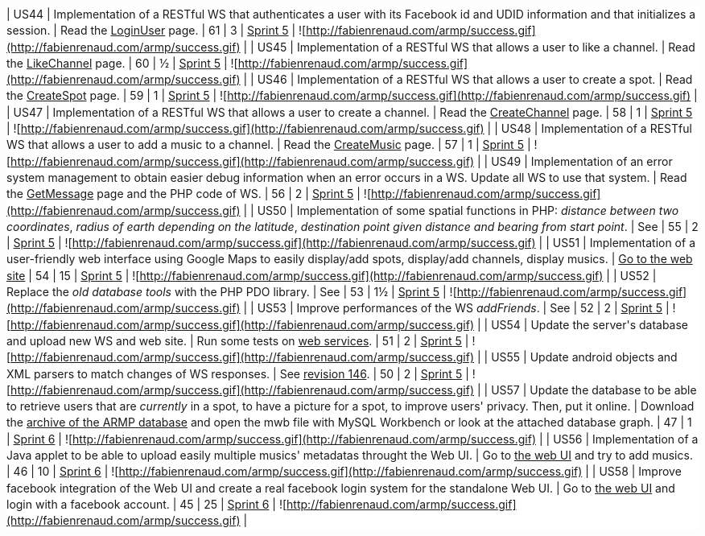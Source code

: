 | US44                           | Implementation of a RESTful WS that authenticates a user with its Facebook id and UDID information and that initializes a session. | Read the [LoginUser](WS_LoginUser.md) page. | 61                              | 3                               | [Sprint 5](Sprint5.md)            | ![http://fabienrenaud.com/armp/success.gif](http://fabienrenaud.com/armp/success.gif) |
| US45                           | Implementation of a RESTful WS that allows a user to like a channel. | Read the [LikeChannel](WS_LikeChannel.md) page. | 60                              | ½                               | [Sprint 5](Sprint5.md)            | ![http://fabienrenaud.com/armp/success.gif](http://fabienrenaud.com/armp/success.gif) |
| US46                           | Implementation of a RESTful WS that allows a user to create a spot. | Read the [CreateSpot](WS_CreateSpot.md) page. | 59                              | 1                               | [Sprint 5](Sprint5.md)            | ![http://fabienrenaud.com/armp/success.gif](http://fabienrenaud.com/armp/success.gif) |
| US47                           | Implementation of a RESTful WS that allows a user to create a channel. | Read the [CreateChannel](WS_CreateChannel.md) page. | 58                              | 1                               | [Sprint 5](Sprint5.md)            | ![http://fabienrenaud.com/armp/success.gif](http://fabienrenaud.com/armp/success.gif) |
| US48                           | Implementation of a RESTful WS that allows a user to add a music to a channel. | Read the [CreateMusic](WS_CreateMusic.md) page. | 57                              | 1                               | [Sprint 5](Sprint5.md)            | ![http://fabienrenaud.com/armp/success.gif](http://fabienrenaud.com/armp/success.gif) |
| US49                           | Implementation of an error system management to obtain easier debug information when an error occurs in a WS. Update all WS to use that system. | Read the [GetMessage](WS_GetMessage.md) page and the PHP code of WS. | 56                              | 2                               | [Sprint 5](Sprint5.md)            | ![http://fabienrenaud.com/armp/success.gif](http://fabienrenaud.com/armp/success.gif) |
| US50                           | Implementation of some spatial functions in PHP: _distance between two coordinates_, _radius of earth depending on the latitude_, _destination point given distance and bearing from start point_. | See                                    | 55                              | 2                               | [Sprint 5](Sprint5.md)            | ![http://fabienrenaud.com/armp/success.gif](http://fabienrenaud.com/armp/success.gif) |
| US51                           | Implementation of a user-friendly web interface using Google Maps to easily display/add spots, display/add channels, display musics. | [Go to the web site](http://fabienrenaud.com/armp/www/adm/) | 54                              | 15                              | [Sprint 5](Sprint5.md)            | ![http://fabienrenaud.com/armp/success.gif](http://fabienrenaud.com/armp/success.gif) |
| US52                           | Replace the _old database tools_ with the PHP PDO library. | See                                    | 53                              | 1½                              | [Sprint 5](Sprint5.md)            | ![http://fabienrenaud.com/armp/success.gif](http://fabienrenaud.com/armp/success.gif) |
| US53                           | Improve performances of the WS _addFriends_. | See                                    | 52                              | 2                               | [Sprint 5](Sprint5.md)            | ![http://fabienrenaud.com/armp/success.gif](http://fabienrenaud.com/armp/success.gif) |
| US54                           | Update the server's database and upload new WS and web site. | Run some tests on [web services](WS_Description.md). | 51                              | 2                               | [Sprint 5](Sprint5.md)            | ![http://fabienrenaud.com/armp/success.gif](http://fabienrenaud.com/armp/success.gif) |
| US55                           | Update android objects and XML parsers to match changes of WS responses. | See [revision 146](http://code.google.com/p/armp/source/detail?r=146). | 50                              | 2                               | [Sprint 5](Sprint5.md)            | ![http://fabienrenaud.com/armp/success.gif](http://fabienrenaud.com/armp/success.gif) |
| US57                           | Update the database to be able to retrieve users that are _currently_ in a spot, to have a picture for a spot, to improve users' privacy. Then, put it online. | Download the [archive of the ARMP database](http://code.google.com/p/armp/downloads/detail?name=database.tar.xz&can=2&q=#makechanges) and open the mwb file with MySQL Workbench or look at the attached database graph. | 47                              | 1                               | [Sprint 6](Sprint6.md)            | ![http://fabienrenaud.com/armp/success.gif](http://fabienrenaud.com/armp/success.gif) |
| US56                           | Implementation of a Java applet to be able to upload easily multiple musics' metadatas throught the Web UI. | Go to [the web UI](http://fabienrenaud.com/armp/www/adm/) and try to add musics. | 46                              | 10                              | [Sprint 6](Sprint6.md)            | ![http://fabienrenaud.com/armp/success.gif](http://fabienrenaud.com/armp/success.gif) |
| US58                           | Improve facebook integration of the Web UI and create a real facebook login system for the standalone Web UI. | Go to [the web UI](http://fabienrenaud.com/armp/www/adm/) and login with a facebook account. | 45                              | 25                              | [Sprint 6](Sprint6.md)            | ![http://fabienrenaud.com/armp/success.gif](http://fabienrenaud.com/armp/success.gif) |